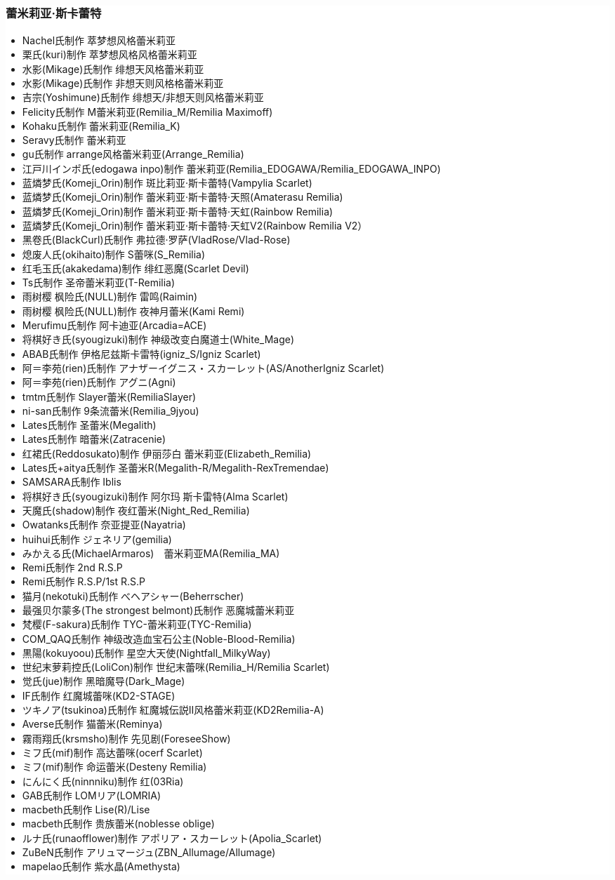  
  

  


### 蕾米莉亚·斯卡蕾特
- Nachel氏制作 萃梦想风格蕾米莉亚
- 栗氏(kuri)制作 萃梦想风格风格蕾米莉亚
- 水影(Mikage)氏制作 绯想天风格蕾米莉亚
- 水影(Mikage)氏制作 非想天则风格格蕾米莉亚
- 吉宗(Yoshimune)氏制作 绯想天/非想天则风格蕾米莉亚
- Felicity氏制作 M蕾米莉亚(Remilia_M/Remilia Maximoff)
- Kohaku氏制作 蕾米莉亚(Remilia_K)
- Seravy氏制作 蕾米莉亚
- gu氏制作 arrange风格蕾米莉亚(Arrange_Remilia)
- 江戸川インポ氏(edogawa inpo)制作 蕾米莉亚(Remilia_EDOGAWA/Remilia_EDOGAWA_INPO)
- 蓝燐梦氏(Komeji_Orin)制作 斑比莉亚·斯卡蕾特(Vampylia Scarlet)
- 蓝燐梦氏(Komeji_Orin)制作 蕾米莉亚·斯卡蕾特·天照(Amaterasu Remilia)
- 蓝燐梦氏(Komeji_Orin)制作 蕾米莉亚·斯卡蕾特·天虹(Rainbow Remilia)
- 蓝燐梦氏(Komeji_Orin)制作 蕾米莉亚·斯卡蕾特·天虹V2(Rainbow Remilia V2）
- 黑卷氏(BlackCurl)氏制作 弗拉德·罗萨(VladRose/Vlad-Rose)
- 熄废人氏(okihaito)制作 S蕾咪(S_Remilia)
- 红毛玉氏(akakedama)制作 绯红恶魔(Scarlet Devil)
- Ts氏制作 圣帝蕾米莉亚(T-Remilia)
- 雨树樱 枫险氏(NULL)制作 雷鸣(Raimin)
- 雨树樱 枫险氏(NULL)制作 夜神月蕾米(Kami Remi)
- Merufimu氏制作 阿卡迪亚(Arcadia=ACE)
- 将棋好き氏(syougizuki)制作 神级改变白魔道士(White_Mage)
- ABAB氏制作 伊格尼兹斯卡雷特(igniz_S/Igniz Scarlet)
- 阿＝李苑(rien)氏制作 アナザーイグニス・スカーレット(AS/AnotherIgniz Scarlet)
- 阿＝李苑(rien)氏制作 アグニ(Agni)
- tmtm氏制作 Slayer蕾米(RemiliaSlayer)
- ni-san氏制作 9条流蕾米(Remilia_9jyou)
- Lates氏制作 圣蕾米(Megalith)
- Lates氏制作 暗蕾米(Zatracenie)
- 红裙氏(Reddosukato)制作 伊丽莎白 蕾米莉亚(Elizabeth_Remilia)
- Lates氏+aitya氏制作 圣蕾米R(Megalith-R/Megalith-RexTremendae)
- SAMSARA氏制作 Iblis
- 将棋好き氏(syougizuki)制作 	阿尔玛 斯卡雷特(Alma Scarlet)
- 天魔氏(shadow)制作 夜红蕾米(Night_Red_Remilia)
- Owatanks氏制作 奈亚提亚(Nayatria)
- huihui氏制作 ジェネリア(gemilia)
- みかえる氏(MichaelArmaros)　蕾米莉亚MA(Remilia_MA)
- Remi氏制作 2nd R.S.P
- Remi氏制作 R.S.P/1st R.S.P
- 猫月(nekotuki)氏制作 べヘアシャー(Beherrscher)
- 最强贝尔蒙多(The strongest belmont)氏制作 恶魔城蕾米莉亚
- 梵樱(F-sakura)氏制作 TYC-蕾米莉亚(TYC-Remilia)
- COM_QAQ氏制作 神级改造血宝石公主(Noble-Blood-Remilia)
- 黒陽(kokuyoou)氏制作 星空大天使(Nightfall_MilkyWay)
- 世纪末萝莉控氏(LoliCon)制作 世纪末蕾咪(Remilia_H/Remilia Scarlet)
- 觉氏(jue)制作 黑暗魔导(Dark_Mage)
- IF氏制作 红魔城蕾咪(KD2-STAGE)
- ツキノア(tsukinoa)氏制作 紅魔城伝説Ⅱ风格蕾米莉亚(KD2Remilia-A)
- Averse氏制作 猫蕾米(Reminya)
- 霧雨翔氏(krsmsho)制作 先见剧(ForeseeShow)
- ミフ氏(mif)制作 高达蕾咪(ocerf Scarlet)
- ミフ(mif)制作 命运蕾米(Desteny Remilia)
- にんにく氏(ninnniku)制作 红(03Ria)
- GAB氏制作 LOMリア(LOMRIA)
- macbeth氏制作 Lise(R)/Lise
- macbeth氏制作 贵族蕾米(noblesse oblige)
- ルナ氏(runaofflower)制作 アポリア・スカーレット(Apolia_Scarlet)
- ZuBeN氏制作 アリュマージュ(ZBN_Allumage/Allumage)
- mapelao氏制作 紫水晶(Amethysta)
